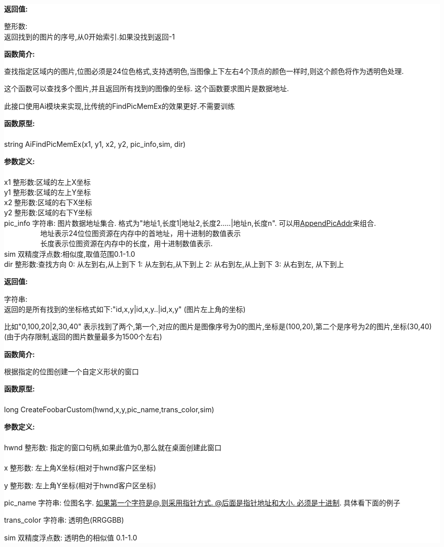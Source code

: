 **返回值:**

整形数:\
返回找到的图片的序号,从0开始索引.如果没找到返回-1

<a name="chmtopic38"></a>**函数简介:**

查找指定区域内的图片,位图必须是24位色格式,支持透明色,当图像上下左右4个顶点的颜色一样时,则这个颜色将作为透明色处理.

这个函数可以查找多个图片,并且返回所有找到的图像的坐标. 这个函数要求图片是数据地址.

此接口使用Ai模块来实现,比传统的FindPicMemEx的效果更好.不需要训练

**函数原型:**\
\
string AiFindPicMemEx(x1, y1, x2, y2, pic\_info,sim, dir)

**参数定义:**\
\
x1 整形数:区域的左上X坐标\
y1 整形数:区域的左上Y坐标\
x2 整形数:区域的右下X坐标\
y2 整形数:区域的右下Y坐标\
pic\_info 字符串: 图片数据地址集合. 格式为"地址1,长度1|地址2,长度2.....|地址n,长度n". 可以用[AppendPicAddr](#chmtopic35)来组合. \
`          `地址表示24位位图资源在内存中的首地址，用十进制的数值表示\
`          `长度表示位图资源在内存中的长度，用十进制数值表示.\
sim 双精度浮点数:相似度,取值范围0.1-1.0\
dir 整形数:查找方向 0: 从左到右,从上到下 1: 从左到右,从下到上 2: 从右到左,从上到下 3: 从右到左, 从下到上

**返回值:**

字符串:\
返回的是所有找到的坐标格式如下:"id,x,y|id,x,y..|id,x,y" (图片左上角的坐标)

比如"0,100,20|2,30,40" 表示找到了两个,第一个,对应的图片是图像序号为0的图片,坐标是(100,20),第二个是序号为2的图片,坐标(30,40)\
(由于内存限制,返回的图片数量最多为1500个左右)

<a name="chmtopic40"></a>**函数简介:**

根据指定的位图创建一个自定义形状的窗口

**函数原型:**\
\
long CreateFoobarCustom(hwnd,x,y,pic\_name,trans\_color,sim) 

**参数定义:**\
\
hwnd 整形数: 指定的窗口句柄,如果此值为0,那么就在桌面创建此窗口\
\
x 整形数: 左上角X坐标(相对于hwnd客户区坐标)

y 整形数: 左上角Y坐标(相对于hwnd客户区坐标)

pic\_name 字符串: 位图名字. [如果第一个字符是@,则采用指针方式. @后面是指针地址和大小. 必须是十进制](mailto:如果第一个字符是@,则采用指针方式.%20@后面是指针地址和大小.%20必须是十进制). 具体看下面的例子

trans\_color 字符串: 透明色(RRGGBB)

sim 双精度浮点数: 透明色的相似值 0.1-1.0
